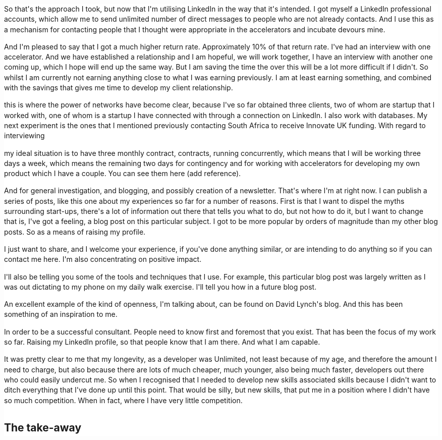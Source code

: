 So that's the approach I took, but now that I'm utilising LinkedIn in the way that it's intended. I got myself a LinkedIn professional accounts, which allow me to send unlimited number of direct messages to people who are not already contacts. And I use this as a mechanism for contacting people that I thought were appropriate in the accelerators and incubate devours mine.

And I'm pleased to say that I got a much higher return rate. Approximately 10% of that return rate. I've had an interview with one accelerator. And we have established a relationship and I am hopeful, we will work together, I have an interview with another one coming up, which I hope will end up the same way. But I am saving the time the over this will be a lot more difficult if I didn't. So whilst I am currently not earning anything close to what I was earning previously. I am at least earning something, and combined with the savings that gives me time to develop my client relationship.

this is where the power of networks have become clear, because I've so far obtained three clients, two of whom are startup that I worked with, one of whom is a startup I have connected with through a connection on LinkedIn. I also work with databases. My next experiment is the ones that I mentioned previously contacting South Africa to receive Innovate UK funding. With regard to interviewing

my ideal situation is to have three monthly contract, contracts, running concurrently, which means that I will be working three days a week, which means the remaining two days for contingency and for working with accelerators for developing my own product which I have a couple. You can see them here (add reference).

And for general investigation, and blogging, and possibly creation of a newsletter. That's where I'm at right now. I can publish a series of posts, like this one about my experiences so far for a number of reasons. First is that I want to dispel the myths surrounding start-ups, there's a lot of information out there that tells you what to do, but not how to do it, but I want to change that is, I've got a feeling, a blog post on this particular subject. I got to be more popular by orders of magnitude than my other blog posts. So as a means of raising my profile.

I just want to share, and I welcome your experience, if you've done anything similar, or are intending to do anything so if you can contact me here. I'm also concentrating on positive impact.

I'll also be telling you some of the tools and techniques that I use. For example, this particular blog post was largely written as I was out dictating to my phone on my daily walk exercise. I'll tell you how in a future blog post.

An excellent example of the kind of openness, I'm talking about, can be found on David Lynch's blog. And this has been something of an inspiration to me.

In order to be a successful consultant. People need to know first and foremost that you exist. That has been the focus of my work so far. Raising my LinkedIn profile, so that people know that I am there. And what I am capable.

It was pretty clear to me that my longevity, as a developer was Unlimited, not least because of my age, and therefore the amount I need to charge, but also because there are lots of much cheaper, much younger, also being much faster, developers out there who could easily undercut me. So when I recognised that I needed to develop new skills associated skills because I didn't want to ditch everything that I've done up until this point. That would be silly, but new skills, that put me in a position where I didn't have so much competition. When in fact, where I have very little competition.

## The take-away
